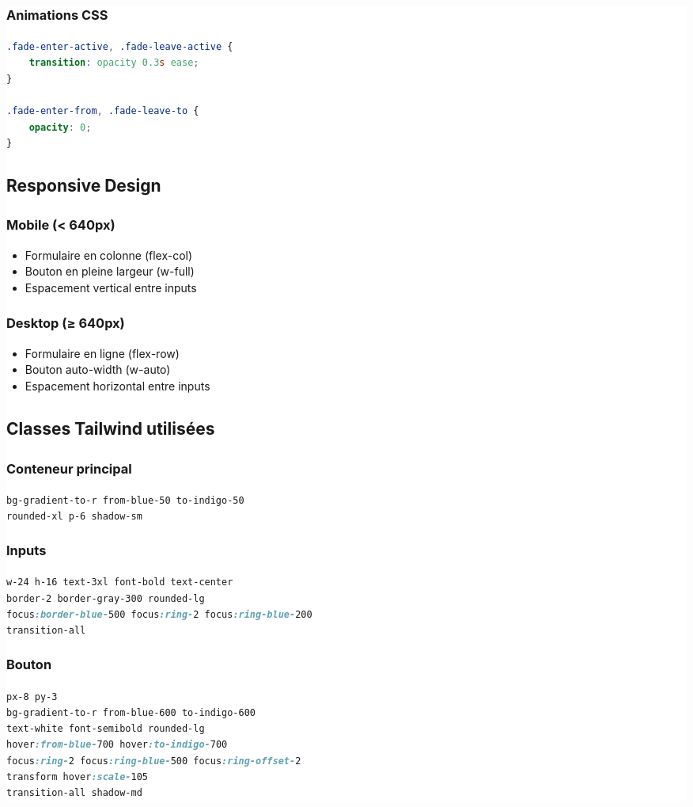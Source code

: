 ### Animations CSS

```css
.fade-enter-active, .fade-leave-active {
    transition: opacity 0.3s ease;
}

.fade-enter-from, .fade-leave-to {
    opacity: 0;
}
```

## Responsive Design

### Mobile (< 640px)
- Formulaire en colonne (flex-col)
- Bouton en pleine largeur (w-full)
- Espacement vertical entre inputs

### Desktop (≥ 640px)
- Formulaire en ligne (flex-row)
- Bouton auto-width (w-auto)
- Espacement horizontal entre inputs

## Classes Tailwind utilisées

### Conteneur principal
```css
bg-gradient-to-r from-blue-50 to-indigo-50
rounded-xl p-6 shadow-sm
```

### Inputs
```css
w-24 h-16 text-3xl font-bold text-center
border-2 border-gray-300 rounded-lg
focus:border-blue-500 focus:ring-2 focus:ring-blue-200
transition-all
```

### Bouton
```css
px-8 py-3
bg-gradient-to-r from-blue-600 to-indigo-600
text-white font-semibold rounded-lg
hover:from-blue-700 hover:to-indigo-700
focus:ring-2 focus:ring-blue-500 focus:ring-offset-2
transform hover:scale-105
transition-all shadow-md
```
